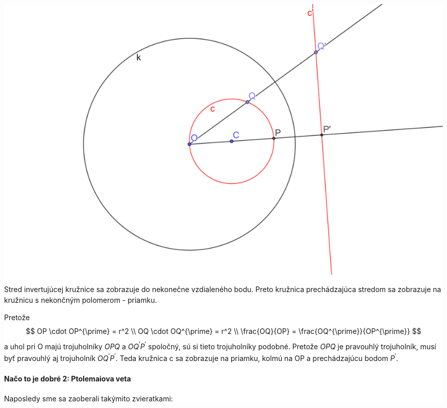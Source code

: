 ![image-20230929100234778](img\ci_2.png)

Stred invertujúcej kružnice sa zobrazuje do nekonečne vzdialeného bodu. Preto kružnica prechádzajúca stredom sa zobrazuje na kružnicu s nekončným polomerom - priamku.

Pretože 
$$
OP \cdot OP^{\prime} = r^2 \\
OQ \cdot OQ^{\prime} = r^2 \\
\frac{OQ}{OP} = \frac{OQ^{\prime}}{OP^{\prime}}
$$
a uhol pri O majú trojuholníky $OPQ$ a $OQ^{\prime}P^{\prime}$ spoločný, sú si tieto trojuholníky podobné. Pretože $OPQ$ je pravouhlý trojuholník, musí byť pravouhlý aj trojuholník $OQ^{\prime}P^{\prime}$. Teda kružnica c sa zobrazuje na priamku, kolmú na OP a prechádzajúcu bodom $P^{\prime}$.

#### Načo to  je dobré 2: Ptolemaiova veta

Naposledy sme sa zaoberali takýmito zvieratkami:
